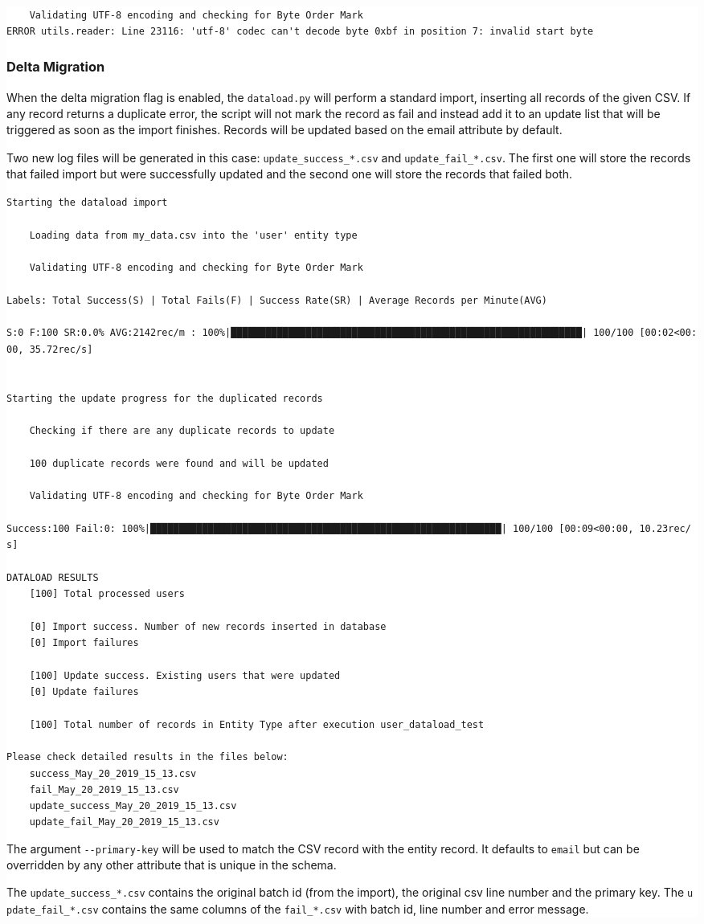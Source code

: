         Validating UTF-8 encoding and checking for Byte Order Mark
    ERROR utils.reader: Line 23116: 'utf-8' codec can't decode byte 0xbf in position 7: invalid start byte

### Delta Migration

When the delta migration flag is enabled, the `dataload.py` will perform a standard import, inserting all records of the given CSV. If any record returns a duplicate error, the script will not mark the record as fail and instead add it to an update list that will be triggered as soon as the import finishes. Records will be updated based on the email attribute by default.

Two new log files will be generated in this case: `update_success_*.csv` and `update_fail_*.csv`. The first one will store the records that failed import but were successfully updated and the second one will store the records that failed both.

    Starting the dataload import

        Loading data from my_data.csv into the 'user' entity type

        Validating UTF-8 encoding and checking for Byte Order Mark

    Labels: Total Success(S) | Total Fails(F) | Success Rate(SR) | Average Records per Minute(AVG)

    S:0 F:100 SR:0.0% AVG:2142rec/m : 100%|█████████████████████████████████████████████████████████████| 100/100 [00:02<00:00, 35.72rec/s]


    Starting the update progress for the duplicated records

        Checking if there are any duplicate records to update

        100 duplicate records were found and will be updated

        Validating UTF-8 encoding and checking for Byte Order Mark

    Success:100 Fail:0: 100%|█████████████████████████████████████████████████████████████| 100/100 [00:09<00:00, 10.23rec/s]

    DATALOAD RESULTS
        [100] Total processed users

        [0] Import success. Number of new records inserted in database
        [0] Import failures

        [100] Update success. Existing users that were updated
        [0] Update failures

        [100] Total number of records in Entity Type after execution user_dataload_test

    Please check detailed results in the files below:
        success_May_20_2019_15_13.csv
        fail_May_20_2019_15_13.csv
        update_success_May_20_2019_15_13.csv
        update_fail_May_20_2019_15_13.csv

The argument `--primary-key` will be used to match the CSV record with the entity record. It defaults to `email` but can be overridden by any other attribute that is unique in the schema.

The `update_success_*.csv` contains the original batch id (from the import), the original csv line number and the primary key. The `update_fail_*.csv` contains the same columns of the `fail_*.csv` with batch id, line number and error message.
